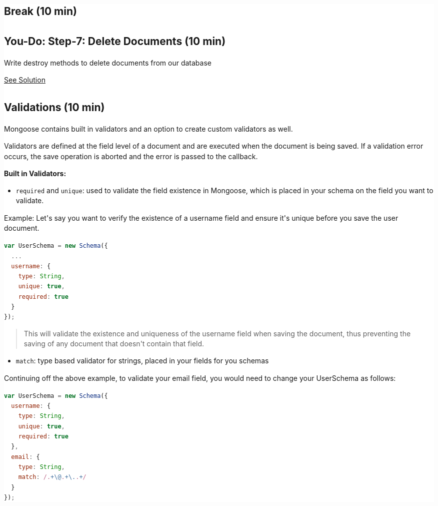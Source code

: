## Break (10 min)

## You-Do: Step-7: Delete Documents (10 min)

Write destroy methods to delete documents from our database

[See Solution](https://github.com/ga-wdi-exercises/reminders_mongo/blob/469d3c09059c60b7779a8c3a8c2fb12aefcc779a/controllers/authors.controller.js)

## Validations (10 min)

Mongoose contains built in validators and an option to create custom validators as well.

Validators are defined at the field level of a document and are executed when the document is being saved. If a validation error occurs, the save operation is aborted and the error is passed to the callback.

**Built in Validators:**

* `required` and `unique`: used to validate the field existence in Mongoose, which is placed in your schema on the field you want to validate.

Example: Let's say you want to verify the existence of a username field and ensure it's unique before you save the user document.

```js
var UserSchema = new Schema({
  ...
  username: {
    type: String,
    unique: true,
    required: true
  }
});

```
>This will validate the existence and uniqueness of the username field when saving the document, thus preventing the saving of any document that doesn't contain that field.

* `match`: type based validator for strings, placed in your fields for you schemas

Continuing off the above example, to validate your email field, you would need to change your UserSchema as follows:

```js
var UserSchema = new Schema({
  username: {
    type: String,
    unique: true,
    required: true
  },
  email: {
    type: String,
    match: /.+\@.+\..+/
  }
});
```
